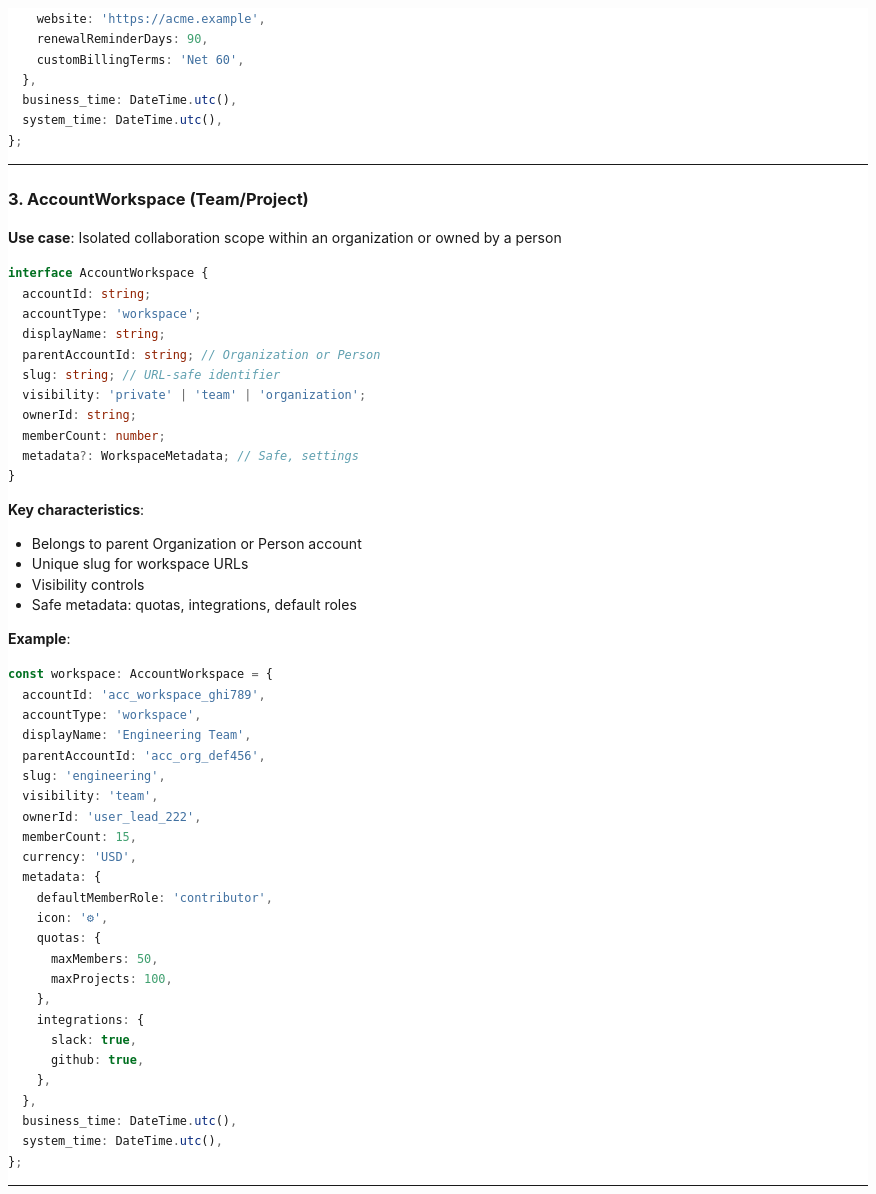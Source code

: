 ```typescript
    website: 'https://acme.example',
    renewalReminderDays: 90,
    customBillingTerms: 'Net 60',
  },
  business_time: DateTime.utc(),
  system_time: DateTime.utc(),
};
```

---

### 3. AccountWorkspace (Team/Project)

**Use case**: Isolated collaboration scope within an organization or owned by a person

```typescript
interface AccountWorkspace {
  accountId: string;
  accountType: 'workspace';
  displayName: string;
  parentAccountId: string; // Organization or Person
  slug: string; // URL-safe identifier
  visibility: 'private' | 'team' | 'organization';
  ownerId: string;
  memberCount: number;
  metadata?: WorkspaceMetadata; // Safe, settings
}
```

**Key characteristics**:
- Belongs to parent Organization or Person account
- Unique slug for workspace URLs
- Visibility controls
- Safe metadata: quotas, integrations, default roles

**Example**:
```typescript
const workspace: AccountWorkspace = {
  accountId: 'acc_workspace_ghi789',
  accountType: 'workspace',
  displayName: 'Engineering Team',
  parentAccountId: 'acc_org_def456',
  slug: 'engineering',
  visibility: 'team',
  ownerId: 'user_lead_222',
  memberCount: 15,
  currency: 'USD',
  metadata: {
    defaultMemberRole: 'contributor',
    icon: '⚙️',
    quotas: {
      maxMembers: 50,
      maxProjects: 100,
    },
    integrations: {
      slack: true,
      github: true,
    },
  },
  business_time: DateTime.utc(),
  system_time: DateTime.utc(),
};
```

---